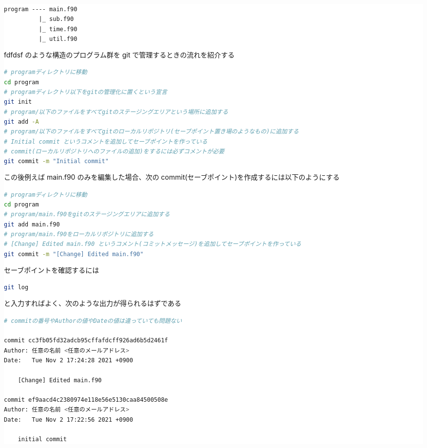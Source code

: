```code
program ---- main.f90
          |_ sub.f90
          |_ time.f90
          |_ util.f90
```
fdfdsf
のような構造のプログラム群を git で管理するときの流れを紹介する

```sh
# programディレクトリに移動
cd program
# programディレクトリ以下をgitの管理化に置くという宣言
git init
# program/以下のファイルをすべてgitのステージングエリアという場所に追加する
git add -A
# program/以下のファイルをすべてgitのローカルリポジトリ(セーブポイント置き場のようなもの)に追加する
# Initial commit というコメントを追加してセーブポイントを作っている
# commit(ローカルリポジトリへのファイルの追加)をするには必ずコメントが必要
git commit -m "Initial commit"
```

この後例えば main.f90 のみを編集した場合、次の commit(セーブポイント)を作成するには以下のようにする

```sh
# programディレクトリに移動
cd program
# program/main.f90をgitのステージングエリアに追加する
git add main.f90
# program/main.f90をローカルリポジトリに追加する
# [Change] Edited main.f90 というコメント(コミットメッセージ)を追加してセーブポイントを作っている
git commit -m "[Change] Edited main.f90"
```

セーブポイントを確認するには

```sh
git log
```

と入力すればよく、次のような出力が得られるはずである

```sh
# commitの番号やAuthorの値やDateの値は違っていても問題ない
 
commit cc3fb05fd32adcb95cffafdcff926ad6b5d2461f
Author: 任意の名前 <任意のメールアドレス>
Date:   Tue Nov 2 17:24:28 2021 +0900
 
    [Change] Edited main.f90
 
commit ef9aacd4c2380974e118e56e5130caa84500508e
Author: 任意の名前 <任意のメールアドレス>
Date:   Tue Nov 2 17:22:56 2021 +0900
 
    initial commit
```
